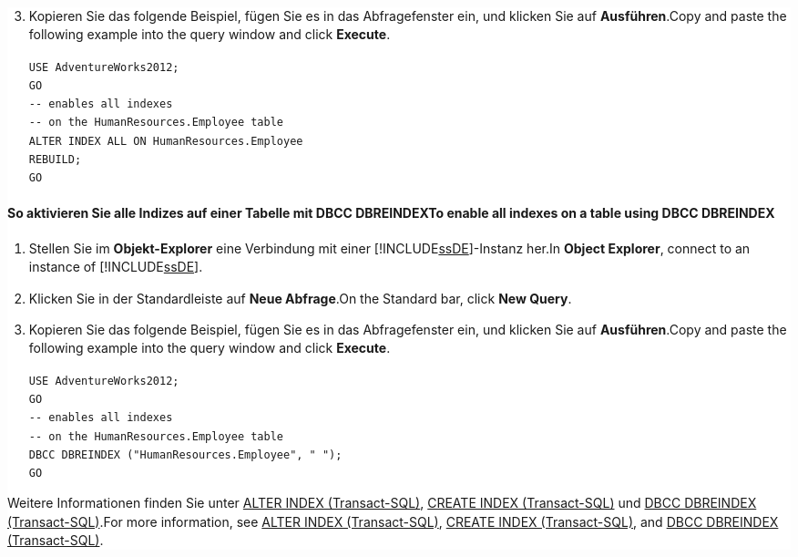 3.  <span data-ttu-id="19856-181">Kopieren Sie das folgende Beispiel, fügen Sie es in das Abfragefenster ein, und klicken Sie auf **Ausführen**.</span><span class="sxs-lookup"><span data-stu-id="19856-181">Copy and paste the following example into the query window and click **Execute**.</span></span>  
  
    ```  
    USE AdventureWorks2012;  
    GO  
    -- enables all indexes  
    -- on the HumanResources.Employee table  
    ALTER INDEX ALL ON HumanResources.Employee  
    REBUILD;  
    GO  
    ```  
  
#### <a name="to-enable-all-indexes-on-a-table-using-dbcc-dbreindex"></a><span data-ttu-id="19856-182">So aktivieren Sie alle Indizes auf einer Tabelle mit DBCC DBREINDEX</span><span class="sxs-lookup"><span data-stu-id="19856-182">To enable all indexes on a table using DBCC DBREINDEX</span></span>  
  
1.  <span data-ttu-id="19856-183">Stellen Sie im **Objekt-Explorer** eine Verbindung mit einer [!INCLUDE[ssDE](../../includes/ssde-md.md)]-Instanz her.</span><span class="sxs-lookup"><span data-stu-id="19856-183">In **Object Explorer**, connect to an instance of [!INCLUDE[ssDE](../../includes/ssde-md.md)].</span></span>  
  
2.  <span data-ttu-id="19856-184">Klicken Sie in der Standardleiste auf **Neue Abfrage**.</span><span class="sxs-lookup"><span data-stu-id="19856-184">On the Standard bar, click **New Query**.</span></span>  
  
3.  <span data-ttu-id="19856-185">Kopieren Sie das folgende Beispiel, fügen Sie es in das Abfragefenster ein, und klicken Sie auf **Ausführen**.</span><span class="sxs-lookup"><span data-stu-id="19856-185">Copy and paste the following example into the query window and click **Execute**.</span></span>  
  
    ```  
    USE AdventureWorks2012;   
    GO  
    -- enables all indexes  
    -- on the HumanResources.Employee table  
    DBCC DBREINDEX ("HumanResources.Employee", " ");  
    GO  
    ```  
  
 <span data-ttu-id="19856-186">Weitere Informationen finden Sie unter [ALTER INDEX &#40;Transact-SQL&#41;](/sql/t-sql/statements/alter-index-transact-sql), [CREATE INDEX &#40;Transact-SQL&#41;](/sql/t-sql/statements/create-index-transact-sql) und [DBCC DBREINDEX &#40;Transact-SQL&#41;](/sql/t-sql/database-console-commands/dbcc-dbreindex-transact-sql).</span><span class="sxs-lookup"><span data-stu-id="19856-186">For more information, see [ALTER INDEX &#40;Transact-SQL&#41;](/sql/t-sql/statements/alter-index-transact-sql), [CREATE INDEX &#40;Transact-SQL&#41;](/sql/t-sql/statements/create-index-transact-sql), and [DBCC DBREINDEX &#40;Transact-SQL&#41;](/sql/t-sql/database-console-commands/dbcc-dbreindex-transact-sql).</span></span>  
  
  
